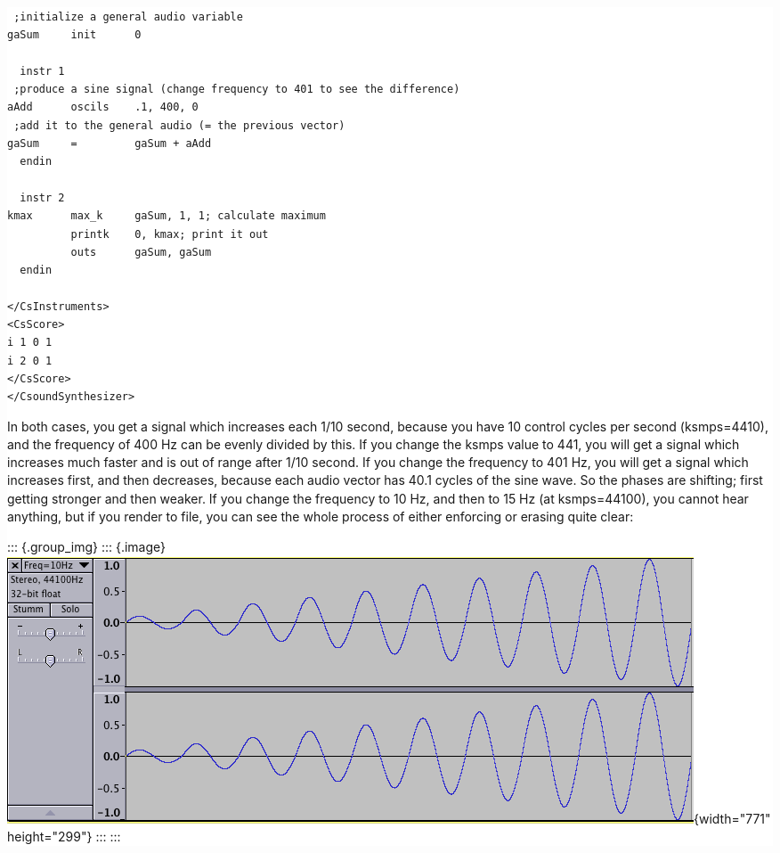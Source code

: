      ;initialize a general audio variable
    gaSum     init      0

      instr 1
     ;produce a sine signal (change frequency to 401 to see the difference)
    aAdd      oscils    .1, 400, 0
     ;add it to the general audio (= the previous vector)
    gaSum     =         gaSum + aAdd
      endin

      instr 2
    kmax      max_k     gaSum, 1, 1; calculate maximum
              printk    0, kmax; print it out
              outs      gaSum, gaSum
      endin

    </CsInstruments>
    <CsScore>
    i 1 0 1
    i 2 0 1
    </CsScore>
    </CsoundSynthesizer>

In both cases, you get a signal which increases each 1/10 second,
because you have 10 control cycles per second (ksmps=4410), and the
frequency of 400 Hz can be evenly divided by this. If you change the
ksmps value to 441, you will get a signal which increases much faster
and is out of range after 1/10 second. If you change the frequency to
401 Hz, you will get a signal which increases first, and then decreases,
because each audio vector has 40.1 cycles of the sine wave. So the
phases are shifting; first getting stronger and then weaker. If you
change the frequency to 10 Hz, and then to 15 Hz (at ksmps=44100), you
cannot hear anything, but if you render to file, you can see the whole
process of either enforcing or erasing quite clear:

::: {.group_img}
::: {.image}
![Add_Freq10Hz_1](../resources/images/csound-picts-03_cslanguage-add_freq10hz_1-en.png){width="771" height="299"}
:::
:::
